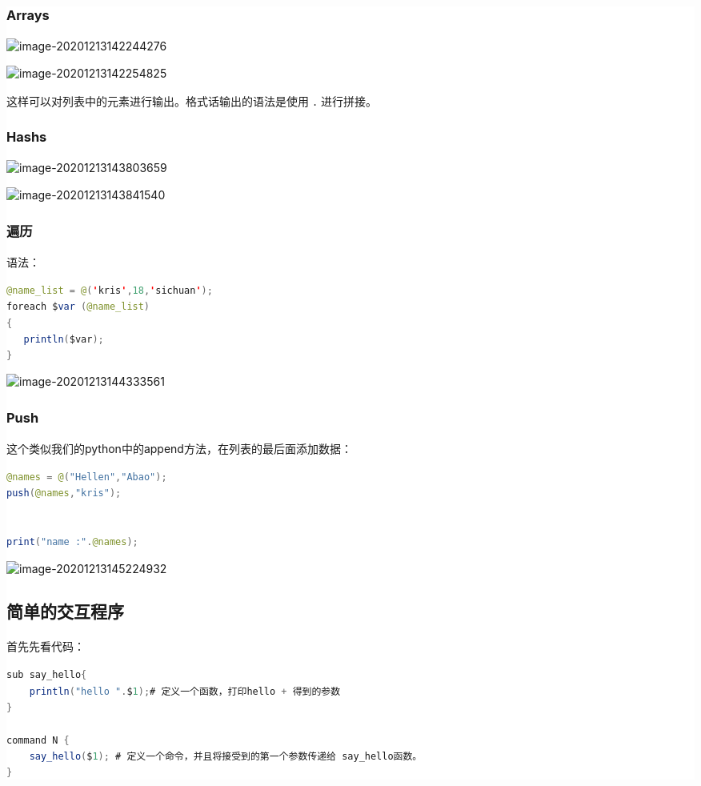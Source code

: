 ### Arrays

![image-20201213142244276](/images/Aggressor-Script/image-20201213142244276.png)

![image-20201213142254825](/images/Aggressor-Script/image-20201213142254825.png)

这样可以对列表中的元素进行输出。格式话输出的语法是使用 `.` 进行拼接。

### Hashs

![image-20201213143803659](/images/Aggressor-Script/image-20201213143803659.png)

![image-20201213143841540](/images/Aggressor-Script/image-20201213143841540.png)



### 遍历

语法：

```java
@name_list = @('kris',18,'sichuan');
foreach $var (@name_list)
{
   println($var);
}
```

![image-20201213144333561](/images/Aggressor-Script/image-20201213144333561.png)



### Push

这个类似我们的python中的append方法，在列表的最后面添加数据：

```java
@names = @("Hellen","Abao");
push(@names,"kris");


print("name :".@names);
```

![image-20201213145224932](/images/Aggressor-Script/image-20201213145224932.png)



## 简单的交互程序

首先先看代码：

```java
sub say_hello{
	println("hello ".$1);# 定义一个函数，打印hello + 得到的参数
}

command N {
	say_hello($1); # 定义一个命令，并且将接受到的第一个参数传递给 say_hello函数。
}
```
